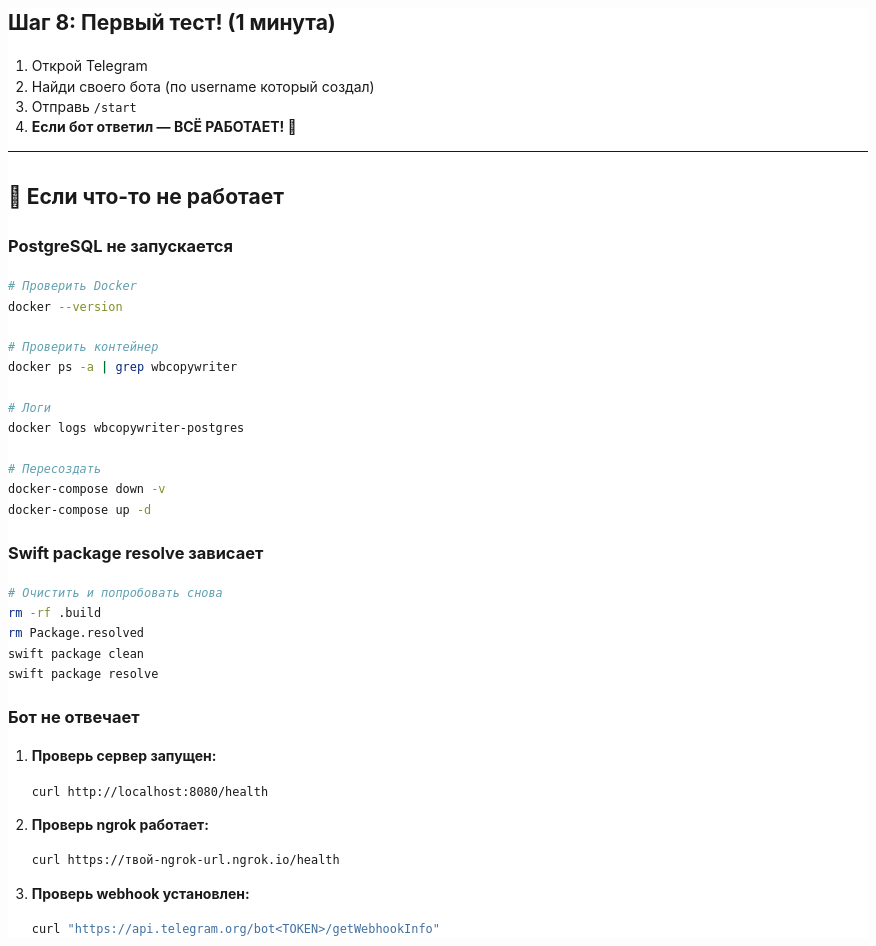 
## Шаг 8: Первый тест! (1 минута)

1. Открой Telegram
2. Найди своего бота (по username который создал)
3. Отправь `/start`
4. **Если бот ответил — ВСЁ РАБОТАЕТ! 🎉**

---

## 🐛 Если что-то не работает

### PostgreSQL не запускается

```bash
# Проверить Docker
docker --version

# Проверить контейнер
docker ps -a | grep wbcopywriter

# Логи
docker logs wbcopywriter-postgres

# Пересоздать
docker-compose down -v
docker-compose up -d
```

### Swift package resolve зависает

```bash
# Очистить и попробовать снова
rm -rf .build
rm Package.resolved
swift package clean
swift package resolve
```

### Бот не отвечает

1. **Проверь сервер запущен:**
   ```bash
   curl http://localhost:8080/health
   ```

2. **Проверь ngrok работает:**
   ```bash
   curl https://твой-ngrok-url.ngrok.io/health
   ```

3. **Проверь webhook установлен:**
   ```bash
   curl "https://api.telegram.org/bot<TOKEN>/getWebhookInfo"
   ```
